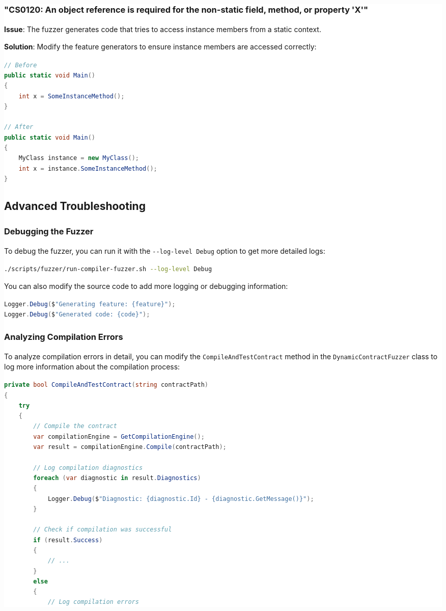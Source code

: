 ### "CS0120: An object reference is required for the non-static field, method, or property 'X'"

**Issue**: The fuzzer generates code that tries to access instance members from a static context.

**Solution**: Modify the feature generators to ensure instance members are accessed correctly:

```csharp
// Before
public static void Main()
{
    int x = SomeInstanceMethod();
}

// After
public static void Main()
{
    MyClass instance = new MyClass();
    int x = instance.SomeInstanceMethod();
}
```

## Advanced Troubleshooting

### Debugging the Fuzzer

To debug the fuzzer, you can run it with the `--log-level Debug` option to get more detailed logs:

```bash
./scripts/fuzzer/run-compiler-fuzzer.sh --log-level Debug
```

You can also modify the source code to add more logging or debugging information:

```csharp
Logger.Debug($"Generating feature: {feature}");
Logger.Debug($"Generated code: {code}");
```

### Analyzing Compilation Errors

To analyze compilation errors in detail, you can modify the `CompileAndTestContract` method in the `DynamicContractFuzzer` class to log more information about the compilation process:

```csharp
private bool CompileAndTestContract(string contractPath)
{
    try
    {
        // Compile the contract
        var compilationEngine = GetCompilationEngine();
        var result = compilationEngine.Compile(contractPath);

        // Log compilation diagnostics
        foreach (var diagnostic in result.Diagnostics)
        {
            Logger.Debug($"Diagnostic: {diagnostic.Id} - {diagnostic.GetMessage()}");
        }

        // Check if compilation was successful
        if (result.Success)
        {
            // ...
        }
        else
        {
            // Log compilation errors
```